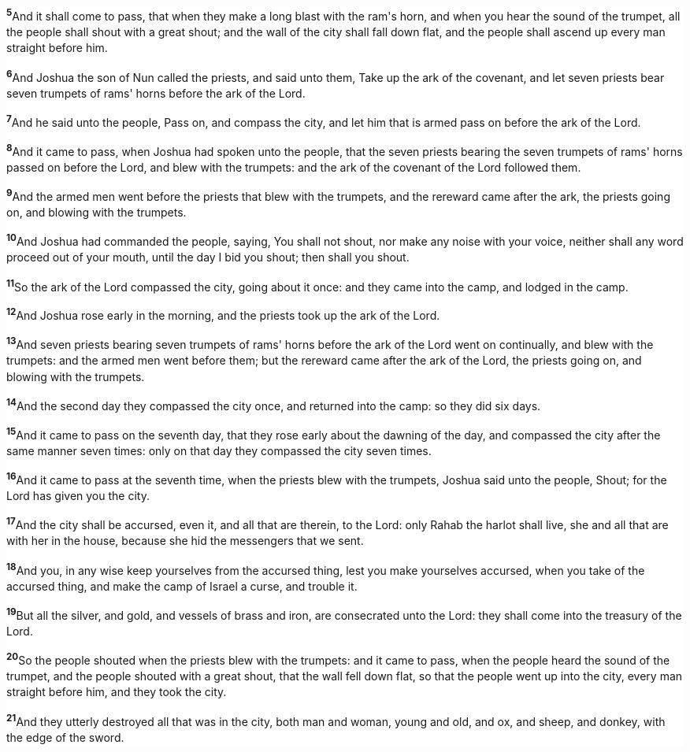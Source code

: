 <sup>**5**</sup>And it shall come to pass, that when they make a long blast with the ram's horn, and when you hear the sound of the trumpet, all the people shall shout with a great shout; and the wall of the city shall fall down flat, and the people shall ascend up every man straight before him.

<sup>**6**</sup>And Joshua the son of Nun called the priests, and said unto them, Take up the ark of the covenant, and let seven priests bear seven trumpets of rams' horns before the ark of the Lord.

<sup>**7**</sup>And he said unto the people, Pass on, and compass the city, and let him that is armed pass on before the ark of the Lord.

<sup>**8**</sup>And it came to pass, when Joshua had spoken unto the people, that the seven priests bearing the seven trumpets of rams' horns passed on before the Lord, and blew with the trumpets: and the ark of the covenant of the Lord followed them.

<sup>**9**</sup>And the armed men went before the priests that blew with the trumpets, and the rereward came after the ark, the priests going on, and blowing with the trumpets.

<sup>**10**</sup>And Joshua had commanded the people, saying, You shall not shout, nor make any noise with your voice, neither shall any word proceed out of your mouth, until the day I bid you shout; then shall you shout.

<sup>**11**</sup>So the ark of the Lord compassed the city, going about it once: and they came into the camp, and lodged in the camp.

<sup>**12**</sup>And Joshua rose early in the morning, and the priests took up the ark of the Lord.

<sup>**13**</sup>And seven priests bearing seven trumpets of rams' horns before the ark of the Lord went on continually, and blew with the trumpets: and the armed men went before them; but the rereward came after the ark of the Lord, the priests going on, and blowing with the trumpets.

<sup>**14**</sup>And the second day they compassed the city once, and returned into the camp: so they did six days.

<sup>**15**</sup>And it came to pass on the seventh day, that they rose early about the dawning of the day, and compassed the city after the same manner seven times: only on that day they compassed the city seven times.

<sup>**16**</sup>And it came to pass at the seventh time, when the priests blew with the trumpets, Joshua said unto the people, Shout; for the Lord has given you the city.

<sup>**17**</sup>And the city shall be accursed, even it, and all that are therein, to the Lord: only Rahab the harlot shall live, she and all that are with her in the house, because she hid the messengers that we sent.

<sup>**18**</sup>And you, in any wise keep yourselves from the accursed thing, lest you make yourselves accursed, when you take of the accursed thing, and make the camp of Israel a curse, and trouble it.

<sup>**19**</sup>But all the silver, and gold, and vessels of brass and iron, are consecrated unto the Lord: they shall come into the treasury of the Lord.

<sup>**20**</sup>So the people shouted when the priests blew with the trumpets: and it came to pass, when the people heard the sound of the trumpet, and the people shouted with a great shout, that the wall fell down flat, so that the people went up into the city, every man straight before him, and they took the city.

<sup>**21**</sup>And they utterly destroyed all that was in the city, both man and woman, young and old, and ox, and sheep, and donkey, with the edge of the sword.
